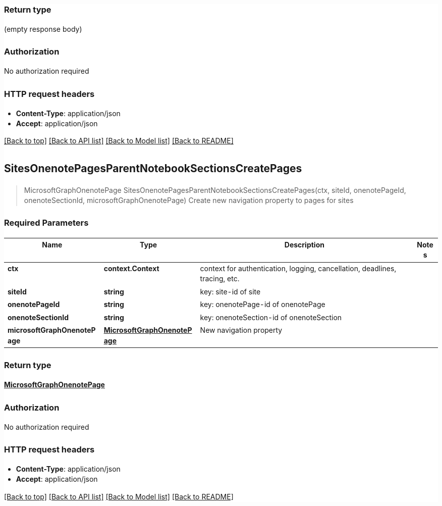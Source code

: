 ### Return type

 (empty response body)

### Authorization

No authorization required

### HTTP request headers

- **Content-Type**: application/json
- **Accept**: application/json

[[Back to top]](#) [[Back to API list]](../README.md#documentation-for-api-endpoints)
[[Back to Model list]](../README.md#documentation-for-models)
[[Back to README]](../README.md)


## SitesOnenotePagesParentNotebookSectionsCreatePages

> MicrosoftGraphOnenotePage SitesOnenotePagesParentNotebookSectionsCreatePages(ctx, siteId, onenotePageId, onenoteSectionId, microsoftGraphOnenotePage)
Create new navigation property to pages for sites

### Required Parameters


Name | Type | Description  | Notes
------------- | ------------- | ------------- | -------------
**ctx** | **context.Context** | context for authentication, logging, cancellation, deadlines, tracing, etc.
**siteId** | **string**| key: site-id of site | 
**onenotePageId** | **string**| key: onenotePage-id of onenotePage | 
**onenoteSectionId** | **string**| key: onenoteSection-id of onenoteSection | 
**microsoftGraphOnenotePage** | [**MicrosoftGraphOnenotePage**](MicrosoftGraphOnenotePage.md)| New navigation property | 

### Return type

[**MicrosoftGraphOnenotePage**](microsoft.graph.onenotePage.md)

### Authorization

No authorization required

### HTTP request headers

- **Content-Type**: application/json
- **Accept**: application/json

[[Back to top]](#) [[Back to API list]](../README.md#documentation-for-api-endpoints)
[[Back to Model list]](../README.md#documentation-for-models)
[[Back to README]](../README.md)
